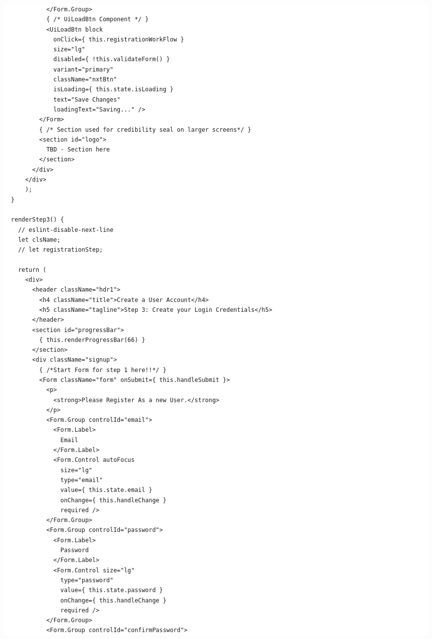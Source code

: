 ```
            </Form.Group>
            { /* UiLoadBtn Component */ }
            <UiLoadBtn block
              onClick={ this.registrationWorkFlow }
              size="lg"
              disabled={ !this.validateForm() }
              variant="primary"
              className="nxtBtn"
              isLoading={ this.state.isLoading }
              text="Save Changes"
              loadingText="Saving..." />
          </Form>
          { /* Section used for credibility seal on larger screens*/ }
          <section id="logo">
            TBD - Section here
          </section>
        </div>
      </div>
      );
  }

  renderStep3() {
    // eslint-disable-next-line
    let clsName;
    // let registrationStep;

    return (
      <div>
        <header className="hdr1">
          <h4 className="title">Create a User Account</h4>
          <h5 className="tagline">Step 3: Create your Login Credentials</h5>
        </header>
        <section id="progressBar">
          { this.renderProgressBar(66) }
        </section>
        <div className="signup">
          { /*Start Form for step 1 here!!*/ }
          <Form className="form" onSubmit={ this.handleSubmit }>
            <p>
              <strong>Please Register As a new User.</strong>
            </p>
            <Form.Group controlId="email">
              <Form.Label>
                Email
              </Form.Label>
              <Form.Control autoFocus
                size="lg"
                type="email"
                value={ this.state.email }
                onChange={ this.handleChange }
                required />
            </Form.Group>
            <Form.Group controlId="password">
              <Form.Label>
                Password
              </Form.Label>
              <Form.Control size="lg"
                type="password"
                value={ this.state.password }
                onChange={ this.handleChange }
                required />
            </Form.Group>
            <Form.Group controlId="confirmPassword">
```